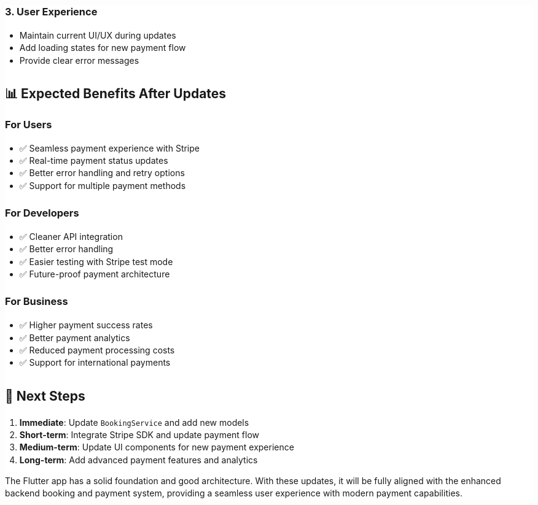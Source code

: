 ### **3. User Experience**
- Maintain current UI/UX during updates
- Add loading states for new payment flow
- Provide clear error messages

## 📊 Expected Benefits After Updates

### **For Users**
- ✅ Seamless payment experience with Stripe
- ✅ Real-time payment status updates
- ✅ Better error handling and retry options
- ✅ Support for multiple payment methods

### **For Developers**
- ✅ Cleaner API integration
- ✅ Better error handling
- ✅ Easier testing with Stripe test mode
- ✅ Future-proof payment architecture

### **For Business**
- ✅ Higher payment success rates
- ✅ Better payment analytics
- ✅ Reduced payment processing costs
- ✅ Support for international payments

## 🎯 Next Steps

1. **Immediate**: Update `BookingService` and add new models
2. **Short-term**: Integrate Stripe SDK and update payment flow
3. **Medium-term**: Update UI components for new payment experience
4. **Long-term**: Add advanced payment features and analytics

The Flutter app has a solid foundation and good architecture. With these updates, it will be fully aligned with the enhanced backend booking and payment system, providing a seamless user experience with modern payment capabilities. 
